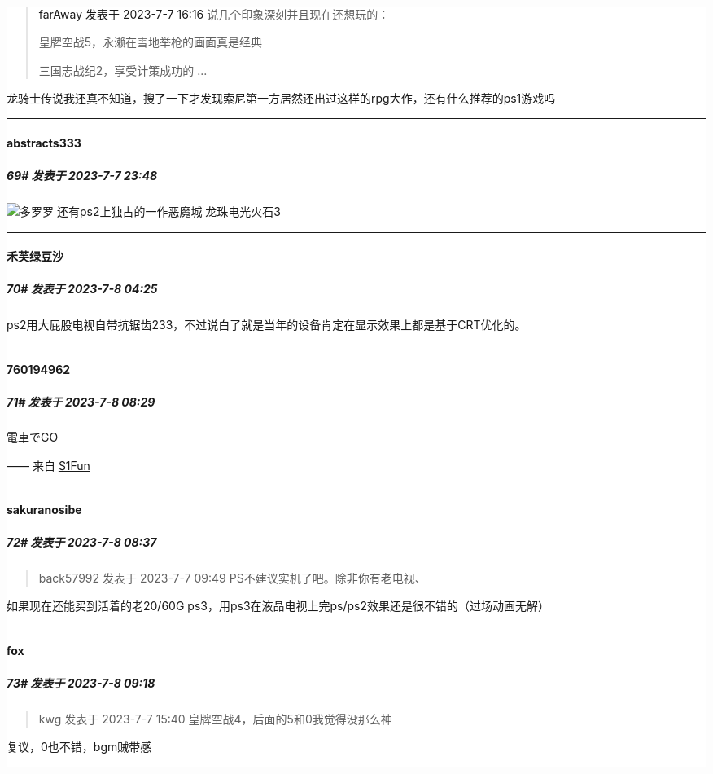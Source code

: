 <blockquote><a href="httphttps://bbs.saraba1st.com/2b/forum.php?mod=redirect&amp;goto=findpost&amp;pid=61586920&amp;ptid=2143249" target="_blank">farAway 发表于 2023-7-7 16:16</a>
说几个印象深刻并且现在还想玩的：

皇牌空战5，永濑在雪地举枪的画面真是经典

三国志战纪2，享受计策成功的 ...</blockquote>
龙骑士传说我还真不知道，搜了一下才发现索尼第一方居然还出过这样的rpg大作，还有什么推荐的ps1游戏吗


*****

####  abstracts333  
##### 69#       发表于 2023-7-7 23:48

<img src="https://static.saraba1st.com/image/smiley/face2017/037.png" referrerpolicy="no-referrer">多罗罗 还有ps2上独占的一作恶魔城 龙珠电光火石3


*****

####  禾芙绿豆沙  
##### 70#       发表于 2023-7-8 04:25

ps2用大屁股电视自带抗锯齿233，不过说白了就是当年的设备肯定在显示效果上都是基于CRT优化的。


*****

####  760194962  
##### 71#       发表于 2023-7-8 08:29

電車でGO

—— 来自 [S1Fun](https://s1fun.koalcat.com)


*****

####  sakuranosibe  
##### 72#       发表于 2023-7-8 08:37

<blockquote>back57992 发表于 2023-7-7 09:49
PS不建议实机了吧。除非你有老电视、</blockquote>
如果现在还能买到活着的老20/60G ps3，用ps3在液晶电视上完ps/ps2效果还是很不错的（过场动画无解）


*****

####  fox  
##### 73#       发表于 2023-7-8 09:18

<blockquote>kwg 发表于 2023-7-7 15:40
皇牌空战4，后面的5和0我觉得没那么神</blockquote>
复议，0也不错，bgm贼带感

*****
